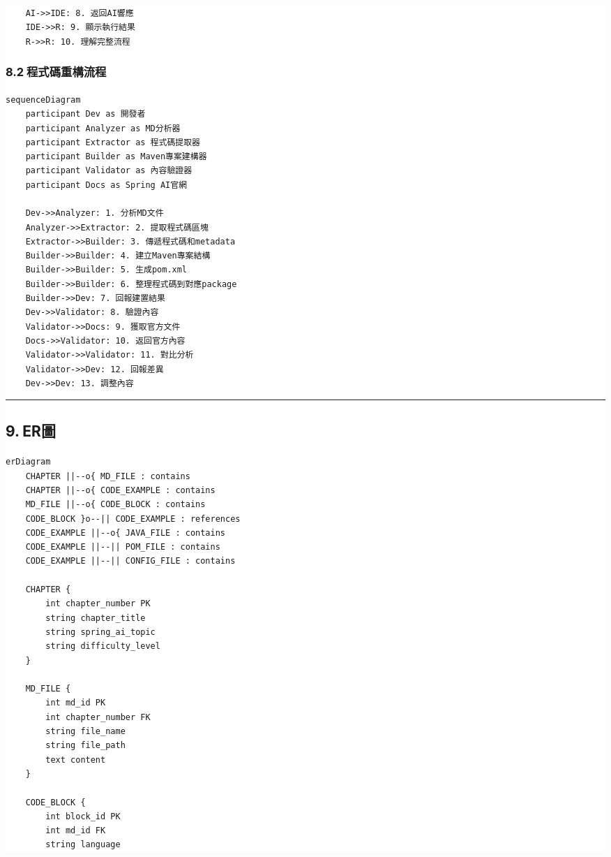 ```mermaid
    AI->>IDE: 8. 返回AI響應
    IDE->>R: 9. 顯示執行結果
    R->>R: 10. 理解完整流程
```

### 8.2 程式碼重構流程

```mermaid
sequenceDiagram
    participant Dev as 開發者
    participant Analyzer as MD分析器
    participant Extractor as 程式碼提取器
    participant Builder as Maven專案建構器
    participant Validator as 內容驗證器
    participant Docs as Spring AI官網

    Dev->>Analyzer: 1. 分析MD文件
    Analyzer->>Extractor: 2. 提取程式碼區塊
    Extractor->>Builder: 3. 傳遞程式碼和metadata
    Builder->>Builder: 4. 建立Maven專案結構
    Builder->>Builder: 5. 生成pom.xml
    Builder->>Builder: 6. 整理程式碼到對應package
    Builder->>Dev: 7. 回報建置結果
    Dev->>Validator: 8. 驗證內容
    Validator->>Docs: 9. 獲取官方文件
    Docs->>Validator: 10. 返回官方內容
    Validator->>Validator: 11. 對比分析
    Validator->>Dev: 12. 回報差異
    Dev->>Dev: 13. 調整內容
```

---

## 9. ER圖

```mermaid
erDiagram
    CHAPTER ||--o{ MD_FILE : contains
    CHAPTER ||--o{ CODE_EXAMPLE : contains
    MD_FILE ||--o{ CODE_BLOCK : contains
    CODE_BLOCK }o--|| CODE_EXAMPLE : references
    CODE_EXAMPLE ||--o{ JAVA_FILE : contains
    CODE_EXAMPLE ||--|| POM_FILE : contains
    CODE_EXAMPLE ||--|| CONFIG_FILE : contains

    CHAPTER {
        int chapter_number PK
        string chapter_title
        string spring_ai_topic
        string difficulty_level
    }

    MD_FILE {
        int md_id PK
        int chapter_number FK
        string file_name
        string file_path
        text content
    }

    CODE_BLOCK {
        int block_id PK
        int md_id FK
        string language
```